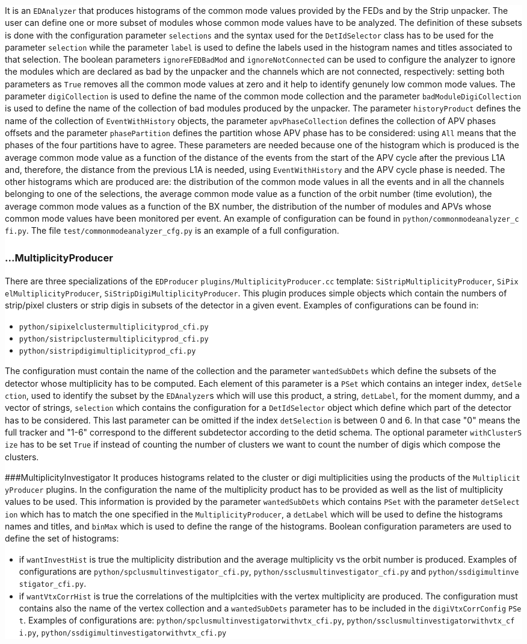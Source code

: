 It is an `EDAnalyzer` that produces histograms of the common mode values provided by the FEDs and by the Strip unpacker. The user can define one or more subset of modules whose common mode values have to be analyzed. The definition of these subsets is done with the configuration parameter `selections` and the syntax used for the `DetIdSelector` class has to be used for the parameter `selection` while the parameter `label` is used to define the labels used in the histogram names and titles associated to that selection. The boolean parameters `ignoreFEDBadMod` and `ignoreNotConnected` can be used to configure the analyzer to ignore the modules which are declared as bad by the unpacker and the channels which are not connected, respectively: setting both parameters as `True` removes all the common mode values at zero and it help to identify genunely low common mode values. The parameter `digiCollection` is used to define the name of the common mode collection and the parameter `badModuleDigiCollection` is used to define the name of the collection of bad modules produced by the unpacker. The parameter `historyProduct` defines the name of the collection of `EventWithHistory` objects, the parameter `apvPhaseCollection` defines the collection of APV phases offsets and the parameter `phasePartition` defines the partition whose APV phase has to be considered: using `All` means that the phases of the four partitions have to agree. These parameters are needed because one of the histogram which is produced is the average common mode value as a function of the distance of the events from the start of the APV cycle after the previous L1A and, therefore, the distance from the previous L1A is needed, using `EventWithHistory` and the APV cycle phase is needed. The other histograms which are produced are: the distribution of the common mode values in all the events and in all the channels belonging to one of the selections, the average common mode value as a function of the orbit number (time evolution), the average common mode values as a function of the BX number, the distribution of the number of modules and APVs whose common mode values have been monitored per event.
An example of configuration can be found in `python/commonmodeanalyzer_cfi.py`. The file `test/commonmodeanalyzer_cfg.py` is an example of a full configuration.

### ...MultiplicityProducer
There are three specializations of the `EDProducer` `plugins/MultiplicityProducer.cc` template: `SiStripMultiplicityProducer`, `SiPixelMultiplicityProducer`, `SiStripDigiMultiplicityProducer`. This plugin produces simple objects which contain the numbers of strip/pixel clusters or strip digis in subsets of the detector in a given event. 
Examples of configurations can be found in:
* `python/sipixelclustermultiplicityprod_cfi.py`
* `python/sistripclustermultiplicityprod_cfi.py`
* `python/sistripdigimultiplicityprod_cfi.py`

The configuration must contain the name of the collection and the parameter `wantedSubDets` which define the subsets of the detector whose multiplicity has to be computed. Each element of this parameter is a `PSet` which contains an integer index, `detSelection`, used to identify the subset by the `EDAnalyzer`s which will use this product, a string, `detLabel`, for the moment dummy, and a vector of strings, `selection` which contains the configuration for a `DetIdSelector` object which define which part of the detector has to be considered. This last parameter can be omitted if the index `detSelection` is between 0 and 6. In that case "0" means the full tracker and "1-6" correspond to the different subdetector according to the detid schema. The optional parameter `withClusterSize` has to be set `True` if instead of counting the number of clusters we want to count the number of digis which compose the clusters. 

###MultiplicityInvestigator
It produces histograms related to the cluster or digi multiplicities using the products of the `MultiplicityProducer` plugins. In the configuration the name of the multiplicity product has to be provided as well as the list of multiplicity values to be used. This information is provided by the parameter `wantedSubDets` which contains `PSet` with the parameter `detSelection` which has to match the one specified in the `MultiplicityProducer`, a `detLabel` which will be used to define the histograms names and titles, and `binMax` which is used to define the range of the histograms. Boolean configuration parameters are used to define the set of histograms:
* if `wantInvestHist` is true the multiplicity distribution and the average multiplicity vs the orbit number is produced. Examples of configurations are `python/spclusmultinvestigator_cfi.py`, `python/ssclusmultinvestigator_cfi.py` and `python/ssdigimultinvestigator_cfi.py`.
* if `wantVtxCorrHist` is true the correlations of the multiplcities with the vertex multiplicity are produced. The configuration must contains also the name of the vertex collection and a `wantedSubDets` parameter has to be included in the `digiVtxCorrConfig` `PSet`. Examples of configurations are: `python/spclusmultinvestigatorwithvtx_cfi.py`, `python/ssclusmultinvestigatorwithvtx_cfi.py`, `python/ssdigimultinvestigatorwithvtx_cfi.py`